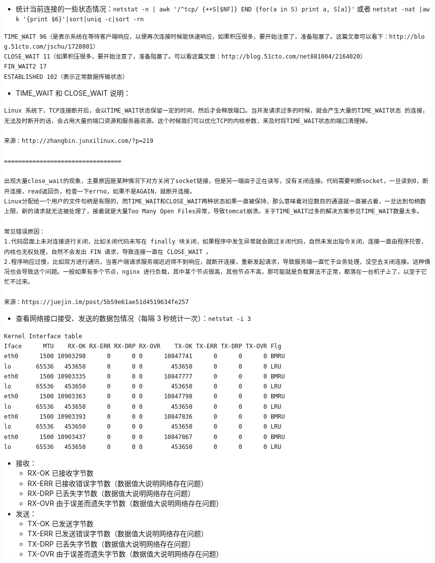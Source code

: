 
- 统计当前连接的一些状态情况：`netstat -n | awk '/^tcp/ {++S[$NF]} END {for(a in S) print a, S[a]}'` 或者 `netstat -nat |awk '{print $6}'|sort|uniq -c|sort -rn`

```
TIME_WAIT 96（是表示系统在等待客户端响应，以便再次连接时候能快速响应，如果积压很多，要开始注意了，准备阻塞了。这篇文章可以看下：http://blog.51cto.com/jschu/1728001）
CLOSE_WAIT 11（如果积压很多，要开始注意了，准备阻塞了。可以看这篇文章：http://blog.51cto.com/net881004/2164020）
FIN_WAIT2 17
ESTABLISHED 102（表示正常数据传输状态）
```

- TIME_WAIT 和 CLOSE_WAIT 说明：

```
Linux 系统下，TCP连接断开后，会以TIME_WAIT状态保留一定的时间，然后才会释放端口。当并发请求过多的时候，就会产生大量的TIME_WAIT状态 的连接，无法及时断开的话，会占用大量的端口资源和服务器资源。这个时候我们可以优化TCP的内核参数，来及时将TIME_WAIT状态的端口清理掉。

来源：http://zhangbin.junxilinux.com/?p=219

=================================

出现大量close_wait的现象，主要原因是某种情况下对方关闭了socket链接，但是另一端由于正在读写，没有关闭连接。代码需要判断socket，一旦读到0，断开连接，read返回负，检查一下errno，如果不是AGAIN，就断开连接。
Linux分配给一个用户的文件句柄是有限的，而TIME_WAIT和CLOSE_WAIT两种状态如果一直被保持，那么意味着对应数目的通道就一直被占着，一旦达到句柄数上限，新的请求就无法被处理了，接着就是大量Too Many Open Files异常，导致tomcat崩溃。关于TIME_WAIT过多的解决方案参见TIME_WAIT数量太多。

常见错误原因：
1.代码层面上未对连接进行关闭，比如关闭代码未写在 finally 块关闭，如果程序中发生异常就会跳过关闭代码，自然未发出指令关闭，连接一直由程序托管，内核也无权处理，自然不会发出 FIN 请求，导致连接一直在 CLOSE_WAIT 。
2.程序响应过慢，比如双方进行通讯，当客户端请求服务端迟迟得不到响应，就断开连接，重新发起请求，导致服务端一直忙于业务处理，没空去关闭连接。这种情况也会导致这个问题。一般如果有多个节点，nginx 进行负载，其中某个节点很高，其他节点不高，那可能就是负载算法不正常，都落在一台机子上了，以至于它忙不过来。

来源：https://juejin.im/post/5b59e61ae51d4519634fe257
```

- 查看网络接口接受、发送的数据包情况（每隔 3 秒统计一次）：`netstat -i 3`


```
Kernel Interface table
Iface      MTU    RX-OK RX-ERR RX-DRP RX-OVR    TX-OK TX-ERR TX-DRP TX-OVR Flg
eth0      1500 10903298      0      0 0      10847741      0      0      0 BMRU
lo       65536   453650      0      0 0        453650      0      0      0 LRU
eth0      1500 10903335      0      0 0      10847777      0      0      0 BMRU
lo       65536   453650      0      0 0        453650      0      0      0 LRU
eth0      1500 10903363      0      0 0      10847798      0      0      0 BMRU
lo       65536   453650      0      0 0        453650      0      0      0 LRU
eth0      1500 10903393      0      0 0      10847836      0      0      0 BMRU
lo       65536   453650      0      0 0        453650      0      0      0 LRU
eth0      1500 10903437      0      0 0      10847867      0      0      0 BMRU
lo       65536   453650      0      0 0        453650      0      0      0 LRU
```

- 接收：
	- RX-OK 已接收字节数
	- RX-ERR 已接收错误字节数（数据值大说明网络存在问题）
	- RX-DRP 已丢失字节数（数据值大说明网络存在问题）
	- RX-OVR 由于误差而遗失字节数（数据值大说明网络存在问题）
- 发送：
	- TX-OK 已发送字节数
	- TX-ERR 已发送错误字节数（数据值大说明网络存在问题）
	- TX-DRP 已丢失字节数（数据值大说明网络存在问题）
	- TX-OVR 由于误差而遗失字节数（数据值大说明网络存在问题）
